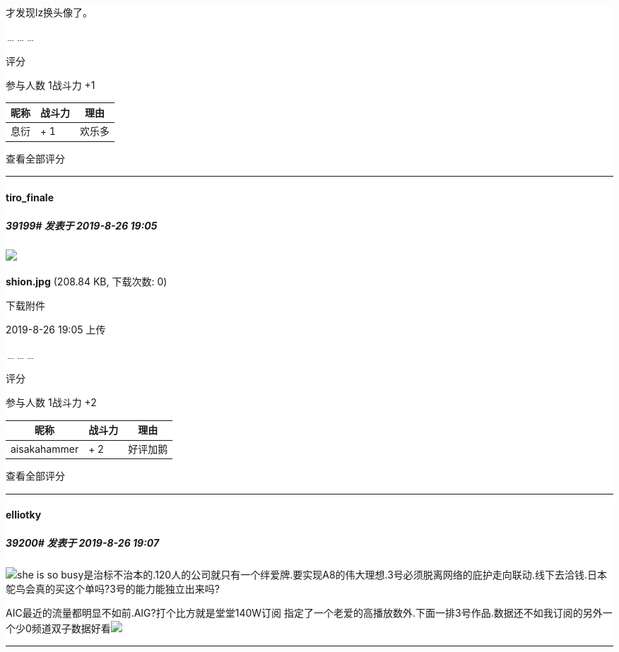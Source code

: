 
才发现lz换头像了。


﹍﹍﹍

评分


 参与人数 1战斗力 +1

|昵称|战斗力|理由|
|----|---|---|
| 息衍| + 1|欢乐多|


查看全部评分


*****

####  tiro_finale  
##### 39199#       发表于 2019-8-26 19:05


<img src="https://img.saraba1st.com/forum/201908/26/190550jdf3z3oooof8ujoi.jpg" referrerpolicy="no-referrer">


<strong>shion.jpg</strong> (208.84 KB, 下载次数: 0)

下载附件

2019-8-26 19:05 上传


﹍﹍﹍

评分


 参与人数 1战斗力 +2

|昵称|战斗力|理由|
|----|---|---|
| aisakahammer| + 2|好评加鹅|


查看全部评分


*****

####  elliotky  
##### 39200#       发表于 2019-8-26 19:07


<img src="https://static.saraba1st.com/image/smiley/face2017/026.png" referrerpolicy="no-referrer">she is so busy是治标不治本的.120人的公司就只有一个绊爱牌.要实现A8的伟大理想.3号必须脱离网络的庇护走向联动.线下去洽钱.日本鸵鸟会真的买这个单吗?3号的能力能独立出来吗?

AIC最近的流量都明显不如前.AIG?打个比方就是堂堂140W订阅 指定了一个老爱的高播放数外.下面一排3号作品.数据还不如我订阅的另外一个少0频道双子数据好看<img src="https://static.saraba1st.com/image/smiley/face2017/067.png" referrerpolicy="no-referrer">


*****
